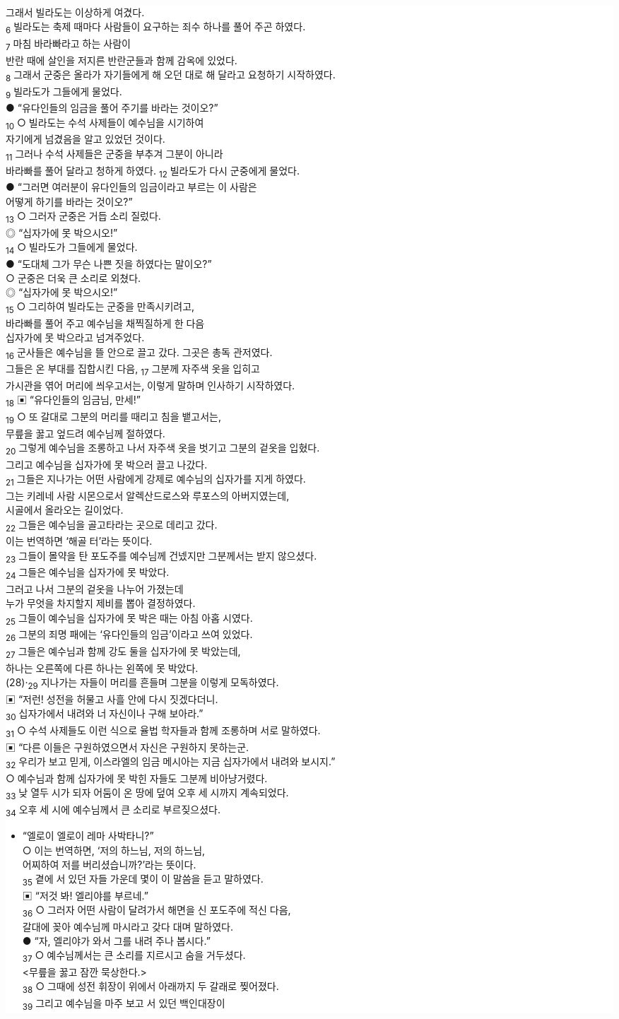 그래서 빌라도는 이상하게 여겼다.  
<sub>6</sub> 빌라도는 축제 때마다 사람들이 요구하는 죄수 하나를 풀어 주곤 하였다.  
<sub>7</sub> 마침 바라빠라고 하는 사람이  
반란 때에 살인을 저지른 반란군들과 함께 감옥에 있었다.  
<sub>8</sub> 그래서 군중은 올라가 자기들에게 해 오던 대로 해 달라고 요청하기 시작하였다.  
<sub>9</sub> 빌라도가 그들에게 물었다.  
● “유다인들의 임금을 풀어 주기를 바라는 것이오?”  
<sub>10</sub> ○ 빌라도는 수석 사제들이 예수님을 시기하여  
자기에게 넘겼음을 알고 있었던 것이다.  
<sub>11</sub> 그러나 수석 사제들은 군중을 부추겨 그분이 아니라  
바라빠를 풀어 달라고 청하게 하였다. <sub>12</sub> 빌라도가 다시 군중에게 물었다.  
● “그러면 여러분이 유다인들의 임금이라고 부르는 이 사람은  
어떻게 하기를 바라는 것이오?”  
<sub>13</sub> ○ 그러자 군중은 거듭 소리 질렀다.  
◎ “십자가에 못 박으시오!”  
<sub>14</sub> ○ 빌라도가 그들에게 물었다.  
● “도대체 그가 무슨 나쁜 짓을 하였다는 말이오?”  
○ 군중은 더욱 큰 소리로 외쳤다.  
◎ “십자가에 못 박으시오!”  
<sub>15</sub> ○ 그리하여 빌라도는 군중을 만족시키려고,  
바라빠를 풀어 주고 예수님을 채찍질하게 한 다음  
십자가에 못 박으라고 넘겨주었다.  
<sub>16</sub> 군사들은 예수님을 뜰 안으로 끌고 갔다. 그곳은 총독 관저였다.  
그들은 온 부대를 집합시킨 다음, <sub>17</sub> 그분께 자주색 옷을 입히고  
가시관을 엮어 머리에 씌우고서는, 이렇게 말하며 인사하기 시작하였다.  
<sub>18</sub> ▣ “유다인들의 임금님, 만세!”  
<sub>19</sub> ○ 또 갈대로 그분의 머리를 때리고 침을 뱉고서는,  
무릎을 꿇고 엎드려 예수님께 절하였다.  
<sub>20</sub> 그렇게 예수님을 조롱하고 나서 자주색 옷을 벗기고 그분의 겉옷을 입혔다.  
그리고 예수님을 십자가에 못 박으러 끌고 나갔다.  
<sub>21</sub> 그들은 지나가는 어떤 사람에게 강제로 예수님의 십자가를 지게 하였다.  
그는 키레네 사람 시몬으로서 알렉산드로스와 루포스의 아버지였는데,  
시골에서 올라오는 길이었다.  
<sub>22</sub> 그들은 예수님을 골고타라는 곳으로 데리고 갔다.  
이는 번역하면 ‘해골 터’라는 뜻이다.  
<sub>23</sub> 그들이 몰약을 탄 포도주를 예수님께 건넸지만 그분께서는 받지 않으셨다.  
<sub>24</sub> 그들은 예수님을 십자가에 못 박았다.  
그러고 나서 그분의 겉옷을 나누어 가졌는데  
누가 무엇을 차지할지 제비를 뽑아 결정하였다.  
<sub>25</sub> 그들이 예수님을 십자가에 못 박은 때는 아침 아홉 시였다.  
<sub>26</sub> 그분의 죄명 패에는 ‘유다인들의 임금’이라고 쓰여 있었다.  
<sub>27</sub> 그들은 예수님과 함께 강도 둘을 십자가에 못 박았는데,  
하나는 오른쪽에 다른 하나는 왼쪽에 못 박았다.  
(28)·<sub>29</sub> 지나가는 자들이 머리를 흔들며 그분을 이렇게 모독하였다.  
▣ “저런! 성전을 허물고 사흘 안에 다시 짓겠다더니.  
<sub>30</sub> 십자가에서 내려와 너 자신이나 구해 보아라.”  
<sub>31</sub> ○ 수석 사제들도 이런 식으로 율법 학자들과 함께 조롱하며 서로 말하였다.  
▣ “다른 이들은 구원하였으면서 자신은 구원하지 못하는군.  
<sub>32</sub> 우리가 보고 믿게, 이스라엘의 임금 메시아는 지금 십자가에서 내려와 보시지.”  
○ 예수님과 함께 십자가에 못 박힌 자들도 그분께 비아냥거렸다.  
<sub>33</sub> 낮 열두 시가 되자 어둠이 온 땅에 덮여 오후 세 시까지 계속되었다.  
<sub>34</sub> 오후 세 시에 예수님께서 큰 소리로 부르짖으셨다.  
+ “엘로이 엘로이 레마 사박타니?”  
○ 이는 번역하면, ‘저의 하느님, 저의 하느님,  
어찌하여 저를 버리셨습니까?’라는 뜻이다.  
<sub>35</sub> 곁에 서 있던 자들 가운데 몇이 이 말씀을 듣고 말하였다.  
▣ “저것 봐! 엘리야를 부르네.”  
<sub>36</sub> ○ 그러자 어떤 사람이 달려가서 해면을 신 포도주에 적신 다음,  
갈대에 꽂아 예수님께 마시라고 갖다 대며 말하였다.  
● “자, 엘리야가 와서 그를 내려 주나 봅시다.”  
<sub>37</sub> ○ 예수님께서는 큰 소리를 지르시고 숨을 거두셨다.  
<무릎을 꿇고 잠깐 묵상한다.>  
<sub>38</sub> ○ 그때에 성전 휘장이 위에서 아래까지 두 갈래로 찢어졌다.  
<sub>39</sub> 그리고 예수님을 마주 보고 서 있던 백인대장이  